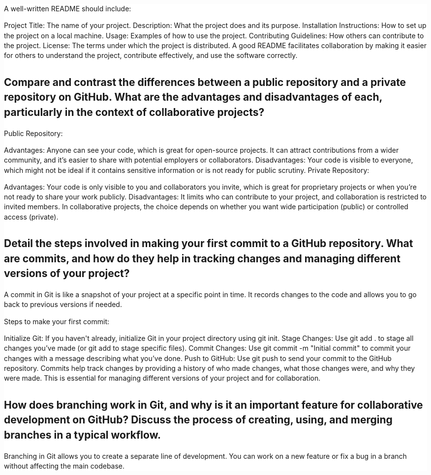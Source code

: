 A well-written README should include:

Project Title: The name of your project.
Description: What the project does and its purpose.
Installation Instructions: How to set up the project on a local machine.
Usage: Examples of how to use the project.
Contributing Guidelines: How others can contribute to the project.
License: The terms under which the project is distributed.
A good README facilitates collaboration by making it easier for others to understand the project, contribute effectively, and use the software correctly.

## Compare and contrast the differences between a public repository and a private repository on GitHub. What are the advantages and disadvantages of each, particularly in the context of collaborative projects?
Public Repository:

Advantages: Anyone can see your code, which is great for open-source projects. It can attract contributions from a wider community, and it’s easier to share with potential employers or collaborators.
Disadvantages: Your code is visible to everyone, which might not be ideal if it contains sensitive information or is not ready for public scrutiny.
Private Repository:

Advantages: Your code is only visible to you and collaborators you invite, which is great for proprietary projects or when you’re not ready to share your work publicly.
Disadvantages: It limits who can contribute to your project, and collaboration is restricted to invited members.
In collaborative projects, the choice depends on whether you want wide participation (public) or controlled access (private).

## Detail the steps involved in making your first commit to a GitHub repository. What are commits, and how do they help in tracking changes and managing different versions of your project?
A commit in Git is like a snapshot of your project at a specific point in time. It records changes to the code and allows you to go back to previous versions if needed.

Steps to make your first commit:

Initialize Git: If you haven't already, initialize Git in your project directory using git init.
Stage Changes: Use git add . to stage all changes you’ve made (or git add <file> to stage specific files).
Commit Changes: Use git commit -m "Initial commit" to commit your changes with a message describing what you’ve done.
Push to GitHub: Use git push to send your commit to the GitHub repository.
Commits help track changes by providing a history of who made changes, what those changes were, and why they were made. This is essential for managing different versions of your project and for collaboration.
## How does branching work in Git, and why is it an important feature for collaborative development on GitHub? Discuss the process of creating, using, and merging branches in a typical workflow.
Branching in Git allows you to create a separate line of development. You can work on a new feature or fix a bug in a branch without affecting the main codebase.
